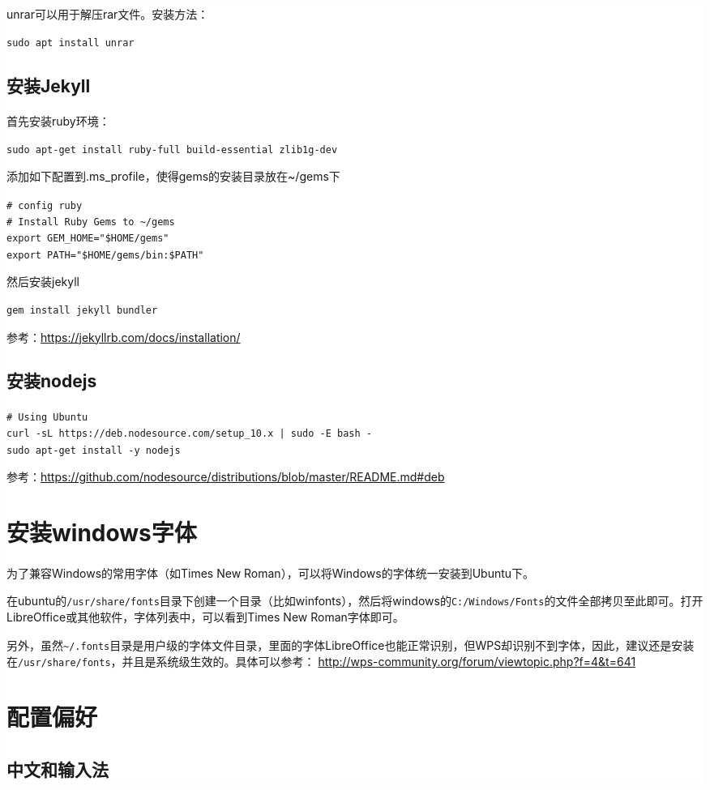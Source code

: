 unrar可以用于解压rar文件。安装方法：

```
sudo apt install unrar
```

## 安装Jekyll

首先安装ruby环境：

```shell
sudo apt-get install ruby-full build-essential zlib1g-dev
```

添加如下配置到.ms_profile，使得gems的安装目录放在~/gems下

```shell
# config ruby 
# Install Ruby Gems to ~/gems
export GEM_HOME="$HOME/gems"
export PATH="$HOME/gems/bin:$PATH"
```

然后安装jekyll

```shell
gem install jekyll bundler
```
参考：<https://jekyllrb.com/docs/installation/>

## 安装nodejs
```
# Using Ubuntu
curl -sL https://deb.nodesource.com/setup_10.x | sudo -E bash -
sudo apt-get install -y nodejs
```
参考：<https://github.com/nodesource/distributions/blob/master/README.md#deb>

# 安装windows字体

为了兼容Windows的常用字体（如Times New Roman），可以将Windows的字体统一安装到Ubuntu下。

在ubuntu的`/usr/share/fonts`目录下创建一个目录（比如winfonts），然后将windows的`C:/Windows/Fonts`的文件全部拷贝至此即可。打开LibreOffice或其他软件，字体列表中，可以看到Times New Roman字体即可。

另外，虽然`~/.fonts`目录是用户级的字体文件目录，里面的字体LibreOffice也能正常识别，但WPS却识别不到字体，因此，建议还是安装在`/usr/share/fonts`，并且是系统级生效的。具体可以参考：
<http://wps-community.org/forum/viewtopic.php?f=4&t=641>


# 配置偏好

## 中文和输入法
